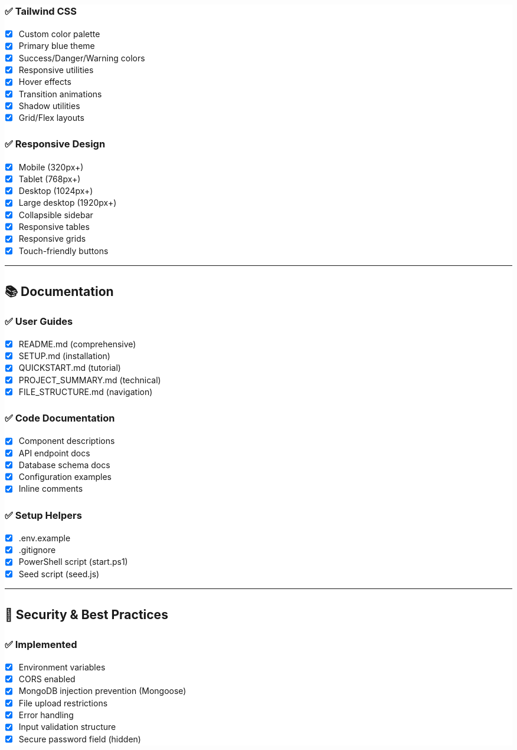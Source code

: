 ### ✅ Tailwind CSS
- [x] Custom color palette
- [x] Primary blue theme
- [x] Success/Danger/Warning colors
- [x] Responsive utilities
- [x] Hover effects
- [x] Transition animations
- [x] Shadow utilities
- [x] Grid/Flex layouts

### ✅ Responsive Design
- [x] Mobile (320px+)
- [x] Tablet (768px+)
- [x] Desktop (1024px+)
- [x] Large desktop (1920px+)
- [x] Collapsible sidebar
- [x] Responsive tables
- [x] Responsive grids
- [x] Touch-friendly buttons

---

## 📚 Documentation

### ✅ User Guides
- [x] README.md (comprehensive)
- [x] SETUP.md (installation)
- [x] QUICKSTART.md (tutorial)
- [x] PROJECT_SUMMARY.md (technical)
- [x] FILE_STRUCTURE.md (navigation)

### ✅ Code Documentation
- [x] Component descriptions
- [x] API endpoint docs
- [x] Database schema docs
- [x] Configuration examples
- [x] Inline comments

### ✅ Setup Helpers
- [x] .env.example
- [x] .gitignore
- [x] PowerShell script (start.ps1)
- [x] Seed script (seed.js)

---

## 🔐 Security & Best Practices

### ✅ Implemented
- [x] Environment variables
- [x] CORS enabled
- [x] MongoDB injection prevention (Mongoose)
- [x] File upload restrictions
- [x] Error handling
- [x] Input validation structure
- [x] Secure password field (hidden)
